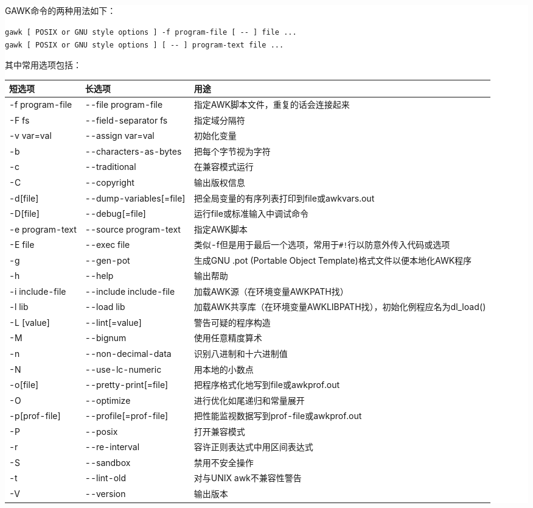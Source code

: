 GAWK命令的两种用法如下：

```
gawk [ POSIX or GNU style options ] -f program-file [ -- ] file ...
gawk [ POSIX or GNU style options ] [ -- ] program-text file ...
```

其中常用选项包括：

|短选项|长选项|用途|
|:---|:---|:---|
|-f program-file|--file program-file|指定AWK脚本文件，重复的话会连接起来|
|-F fs|--field-separator fs|指定域分隔符|
|-v var=val|--assign var=val|初始化变量|
|-b|--characters-as-bytes|把每个字节视为字符|
|-c|--traditional|在兼容模式运行|
|-C|--copyright|输出版权信息|
|-d[file]|--dump-variables[=file]|把全局变量的有序列表打印到file或awkvars.out|
|-D[file]|--debug[=file]|运行file或标准输入中调试命令|
|-e program-text|--source program-text|指定AWK脚本|
|-E file|--exec file|类似-f但是用于最后一个选项，常用于`#!`行以防意外传入代码或选项|
|-g|--gen-pot|生成GNU .pot (Portable Object Template)格式文件以便本地化AWK程序|
|-h|--help|输出帮助|
|-i include-file|--include include-file|加载AWK源（在环境变量AWKPATH找）|
|-l lib|--load lib|加载AWK共享库（在环境变量AWKLIBPATH找），初始化例程应名为dl_load()|
|-L [value]|--lint[=value]|警告可疑的程序构造|
|-M|--bignum|使用任意精度算术|
|-n|--non-decimal-data|识别八进制和十六进制值|
|-N|--use-lc-numeric|用本地的小数点|
|-o[file]|--pretty-print[=file]|把程序格式化地写到file或awkprof.out|
|-O|--optimize|进行优化如尾递归和常量展开|
|-p[prof-file]|--profile[=prof-file]|把性能监视数据写到prof-file或awkprof.out|
|-P|--posix|打开兼容模式|
|-r|--re-interval|容许正则表达式中用区间表达式|
|-S|--sandbox|禁用不安全操作|
|-t|--lint-old|对与UNIX awk不兼容性警告|
|-V|--version|输出版本|
